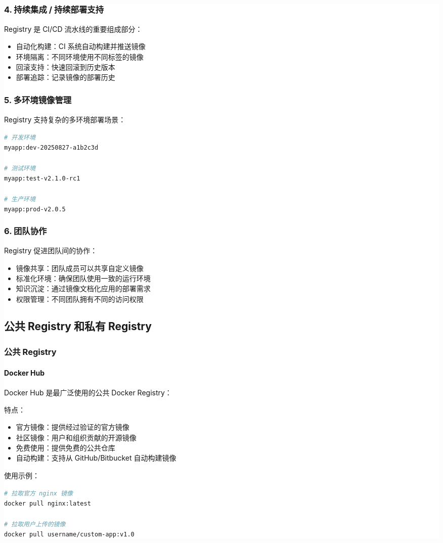 ### 4. 持续集成 / 持续部署支持

Registry 是 CI/CD 流水线的重要组成部分：

- 自动化构建：CI 系统自动构建并推送镜像
- 环境隔离：不同环境使用不同标签的镜像
- 回滚支持：快速回滚到历史版本
- 部署追踪：记录镜像的部署历史

### 5. 多环境镜像管理

Registry 支持复杂的多环境部署场景：

```bash
# 开发环境
myapp:dev-20250827-a1b2c3d

# 测试环境
myapp:test-v2.1.0-rc1

# 生产环境
myapp:prod-v2.0.5
```

### 6. 团队协作

Registry 促进团队间的协作：

- 镜像共享：团队成员可以共享自定义镜像
- 标准化环境：确保团队使用一致的运行环境
- 知识沉淀：通过镜像文档化应用的部署需求
- 权限管理：不同团队拥有不同的访问权限

## 公共 Registry 和私有 Registry

### 公共 Registry

#### Docker Hub

Docker Hub 是最广泛使用的公共 Docker Registry：

特点：

- 官方镜像：提供经过验证的官方镜像
- 社区镜像：用户和组织贡献的开源镜像
- 免费使用：提供免费的公共仓库
- 自动构建：支持从 GitHub/Bitbucket 自动构建镜像

使用示例：

```bash
# 拉取官方 nginx 镜像
docker pull nginx:latest

# 拉取用户上传的镜像
docker pull username/custom-app:v1.0
```
